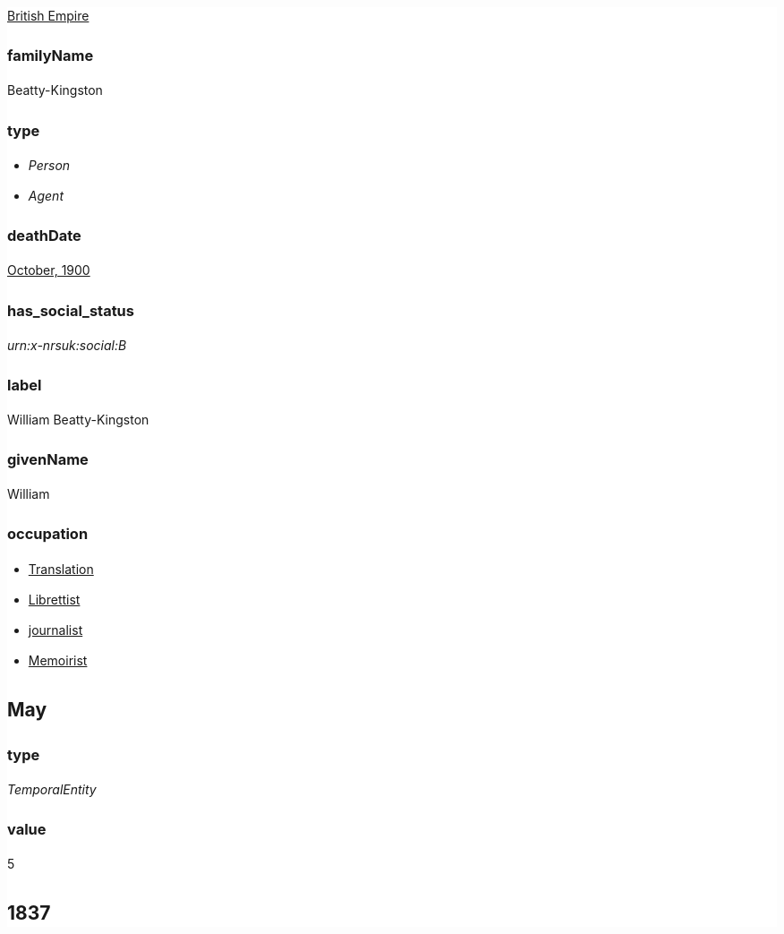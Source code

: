 [British Empire](#British-Empire)

### familyName


Beatty-Kingston

### type

 - *Person*

 - *Agent*

### deathDate


[October, 1900](#October-1900)

### has_social_status


*urn:x-nrsuk:social:B*

### label


William Beatty-Kingston

### givenName


William

### occupation

 - [Translation](#Translation)

 - [Librettist](#Librettist)

 - [journalist](#journalist)

 - [Memoirist](#Memoirist)

## May

### type


*TemporalEntity*

### value


5

## 1837
